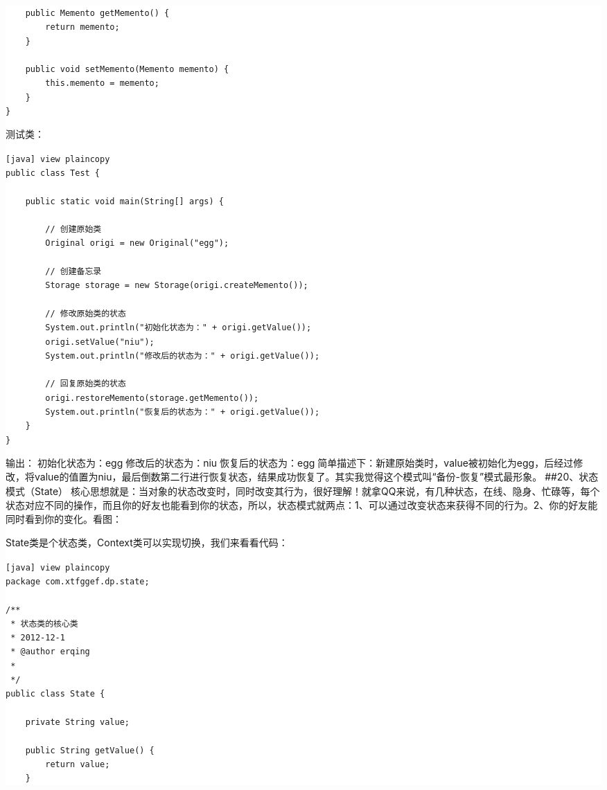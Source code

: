 	    public Memento getMemento() {  
	        return memento;  
	    }  
	  
	    public void setMemento(Memento memento) {  
	        this.memento = memento;  
	    }  
	}  
测试类：
	
	[java] view plaincopy
	public class Test {  
	  
	    public static void main(String[] args) {  
	          
	        // 创建原始类  
	        Original origi = new Original("egg");  
	  
	        // 创建备忘录  
	        Storage storage = new Storage(origi.createMemento());  
	  
	        // 修改原始类的状态  
	        System.out.println("初始化状态为：" + origi.getValue());  
	        origi.setValue("niu");  
	        System.out.println("修改后的状态为：" + origi.getValue());  
	  
	        // 回复原始类的状态  
	        origi.restoreMemento(storage.getMemento());  
	        System.out.println("恢复后的状态为：" + origi.getValue());  
	    }  
	}  
输出：
初始化状态为：egg
修改后的状态为：niu
恢复后的状态为：egg
简单描述下：新建原始类时，value被初始化为egg，后经过修改，将value的值置为niu，最后倒数第二行进行恢复状态，结果成功恢复了。其实我觉得这个模式叫“备份-恢复”模式最形象。
##20、状态模式（State）
核心思想就是：当对象的状态改变时，同时改变其行为，很好理解！就拿QQ来说，有几种状态，在线、隐身、忙碌等，每个状态对应不同的操作，而且你的好友也能看到你的状态，所以，状态模式就两点：1、可以通过改变状态来获得不同的行为。2、你的好友能同时看到你的变化。看图：

State类是个状态类，Context类可以实现切换，我们来看看代码：
 
	[java] view plaincopy
	package com.xtfggef.dp.state;  
	  
	/** 
	 * 状态类的核心类 
	 * 2012-12-1 
	 * @author erqing 
	 * 
	 */  
	public class State {  
	      
	    private String value;  
	      
	    public String getValue() {  
	        return value;  
	    }  
	  